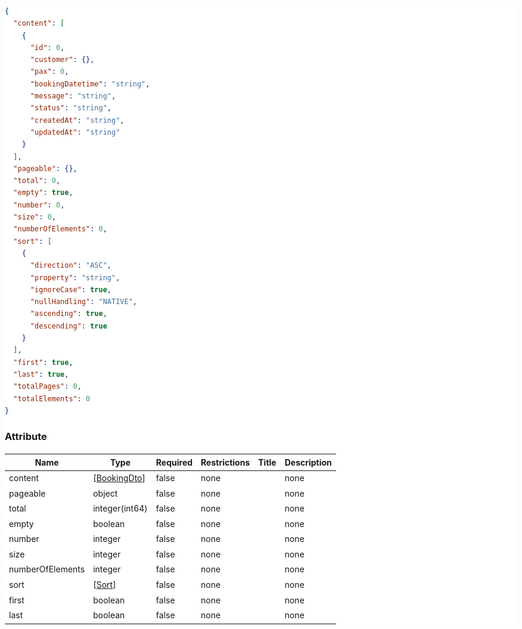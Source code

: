<a id="schemaresponseentitypagebookingdto"></a>
<a id="schema_ResponseEntityPageBookingDto"></a>
<a id="tocSresponseentitypagebookingdto"></a>
<a id="tocsresponseentitypagebookingdto"></a>

```json
{
  "content": [
    {
      "id": 0,
      "customer": {},
      "pax": 0,
      "bookingDatetime": "string",
      "message": "string",
      "status": "string",
      "createdAt": "string",
      "updatedAt": "string"
    }
  ],
  "pageable": {},
  "total": 0,
  "empty": true,
  "number": 0,
  "size": 0,
  "numberOfElements": 0,
  "sort": [
    {
      "direction": "ASC",
      "property": "string",
      "ignoreCase": true,
      "nullHandling": "NATIVE",
      "ascending": true,
      "descending": true
    }
  ],
  "first": true,
  "last": true,
  "totalPages": 0,
  "totalElements": 0
}

```

### Attribute

|Name|Type|Required|Restrictions|Title|Description|
|---|---|---|---|---|---|
|content|[[BookingDto](#schemabookingdto)]|false|none||none|
|pageable|object|false|none||none|
|total|integer(int64)|false|none||none|
|empty|boolean|false|none||none|
|number|integer|false|none||none|
|size|integer|false|none||none|
|numberOfElements|integer|false|none||none|
|sort|[[Sort](#schemasort)]|false|none||none|
|first|boolean|false|none||none|
|last|boolean|false|none||none|
